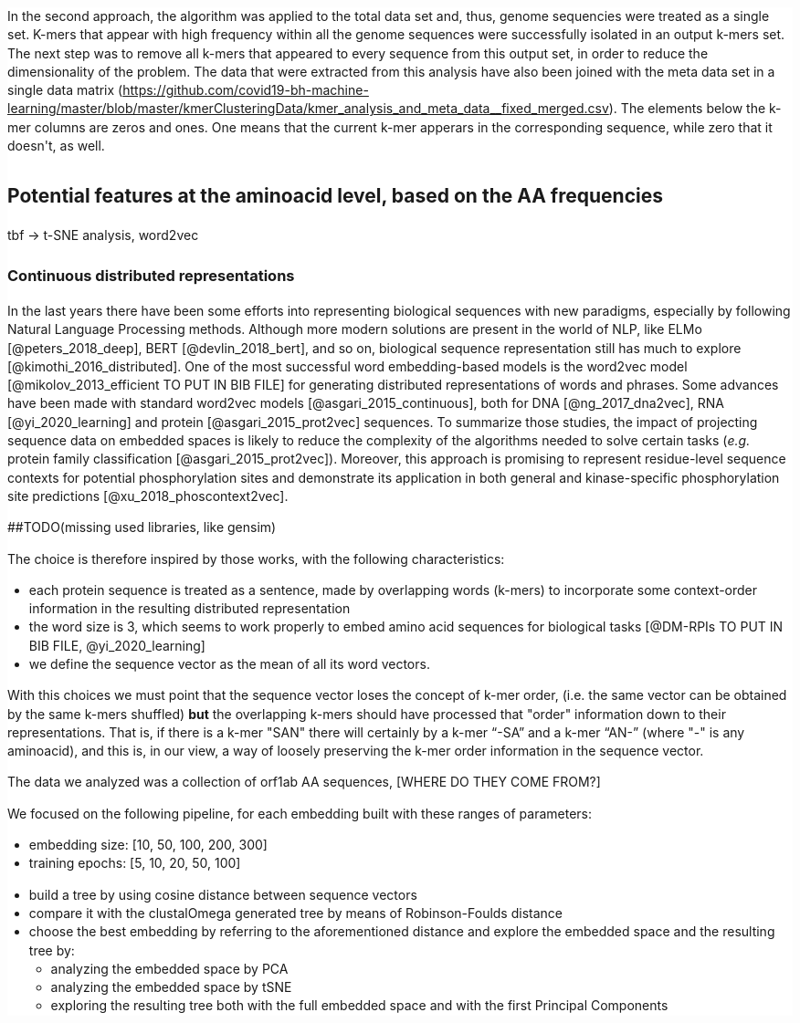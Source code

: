 In the second approach, the algorithm was applied to the total data set and, thus, genome sequencies were treated as a single set. K-mers that appear with high frequency within all the  genome sequences were successfully isolated in an output k-mers set. The next step was to remove all k-mers that appeared to every sequence from this output set, in order to reduce the dimensionality of the problem. The data that were extracted from this analysis have also been joined with the meta data set in a single data matrix (https://github.com/covid19-bh-machine-learning/master/blob/master/kmerClusteringData/kmer_analysis_and_meta_data__fixed_merged.csv). The elements below the k-mer columns are zeros and ones. One means that the current k-mer apperars in the corresponding sequence, while zero that it doesn't, as well. 

## Potential features at the aminoacid level, based on the AA frequencies

tbf -> t-SNE analysis, word2vec

### Continuous distributed representations

In the last years there have been some efforts into representing biological sequences with new paradigms, especially by following Natural Language Processing methods. Although more modern solutions are present in the world of NLP, like ELMo [@peters_2018_deep], BERT [@devlin_2018_bert], and so on, biological sequence representation still has much to explore [@kimothi_2016_distributed]. One of the most successful word embedding-based models is the word2vec model [@mikolov_2013_efficient TO PUT IN BIB FILE] for generating distributed representations of words and phrases. Some advances have been made with standard word2vec models [@asgari_2015_continuous], both for DNA [@ng_2017_dna2vec], RNA [@yi_2020_learning] and protein [@asgari_2015_prot2vec] sequences. To summarize those studies, the impact of projecting sequence data on embedded spaces is likely to reduce the complexity of the algorithms needed to solve certain tasks (_e.g._ protein family classification [@asgari_2015_prot2vec]). Moreover, this approach is promising to represent residue-level sequence contexts for potential phosphorylation sites and demonstrate its application in both general and kinase-specific phosphorylation site predictions [@xu_2018_phoscontext2vec].

##TODO(missing used libraries, like gensim)

The choice is therefore inspired by those works, with the following characteristics:

- each protein sequence is treated as a sentence, made by overlapping words (k-mers) to incorporate some context-order information in the resulting distributed representation
- the word size is 3, which seems to work properly to embed amino acid sequences for biological tasks [@DM-RPIs TO PUT IN BIB FILE, @yi_2020_learning]
- we define the sequence vector as the mean of all its word vectors.

With this choices we must point that the sequence vector loses the concept of k-mer order, (i.e. the same vector can be obtained by the same k-mers shuffled) **but** the overlapping k-mers should have processed that "order" information down to their representations. That is, if there is a k-mer "SAN" there will certainly by a k-mer “-SA” and a k-mer “AN-” (where "-" is any aminoacid), and this is, in our view, a way of loosely preserving the k-mer order information in the sequence vector.

The data we analyzed was a collection of orf1ab AA sequences, [WHERE DO THEY COME FROM?]

We focused on the following pipeline, for each embedding built with these ranges of parameters:
  * embedding size: [10, 50, 100, 200, 300]
  * training epochs: [5, 10, 20, 50, 100]

- build a tree by using cosine distance between sequence vectors
- compare it with the clustalOmega generated tree by means of Robinson-Foulds distance
- choose the best embedding by referring to the aforementioned distance and explore the embedded space and the resulting tree by:
  * analyzing the embedded space by PCA
  * analyzing the embedded space by tSNE
  * exploring the resulting tree both with the full embedded space and with the first Principal Components
